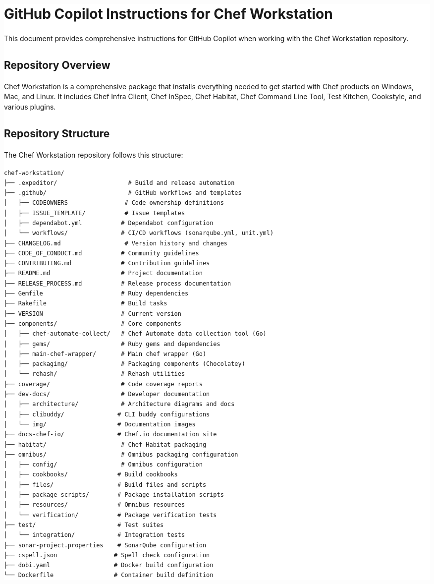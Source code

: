 # GitHub Copilot Instructions for Chef Workstation

This document provides comprehensive instructions for GitHub Copilot when working with the Chef Workstation repository.

## Repository Overview

Chef Workstation is a comprehensive package that installs everything needed to get started with Chef products on Windows, Mac, and Linux. It includes Chef Infra Client, Chef InSpec, Chef Habitat, Chef Command Line Tool, Test Kitchen, Cookstyle, and various plugins.

## Repository Structure

The Chef Workstation repository follows this structure:

```
chef-workstation/
├── .expeditor/                    # Build and release automation
├── .github/                       # GitHub workflows and templates
│   ├── CODEOWNERS                # Code ownership definitions
│   ├── ISSUE_TEMPLATE/           # Issue templates
│   ├── dependabot.yml           # Dependabot configuration
│   └── workflows/               # CI/CD workflows (sonarqube.yml, unit.yml)
├── CHANGELOG.md                  # Version history and changes
├── CODE_OF_CONDUCT.md           # Community guidelines
├── CONTRIBUTING.md              # Contribution guidelines
├── README.md                    # Project documentation
├── RELEASE_PROCESS.md           # Release process documentation
├── Gemfile                      # Ruby dependencies
├── Rakefile                     # Build tasks
├── VERSION                      # Current version
├── components/                  # Core components
│   ├── chef-automate-collect/   # Chef Automate data collection tool (Go)
│   ├── gems/                    # Ruby gems and dependencies
│   ├── main-chef-wrapper/       # Main chef wrapper (Go)
│   ├── packaging/               # Packaging components (Chocolatey)
│   └── rehash/                  # Rehash utilities
├── coverage/                    # Code coverage reports
├── dev-docs/                    # Developer documentation
│   ├── architecture/            # Architecture diagrams and docs
│   ├── clibuddy/               # CLI buddy configurations
│   └── img/                    # Documentation images
├── docs-chef-io/               # Chef.io documentation site
├── habitat/                     # Chef Habitat packaging
├── omnibus/                     # Omnibus packaging configuration
│   ├── config/                  # Omnibus configuration
│   ├── cookbooks/              # Build cookbooks
│   ├── files/                  # Build files and scripts
│   ├── package-scripts/        # Package installation scripts
│   ├── resources/              # Omnibus resources
│   └── verification/           # Package verification tests
├── test/                       # Test suites
│   └── integration/            # Integration tests
├── sonar-project.properties    # SonarQube configuration
├── cspell.json                # Spell check configuration
├── dobi.yaml                  # Docker build configuration
└── Dockerfile                 # Container build definition
```
